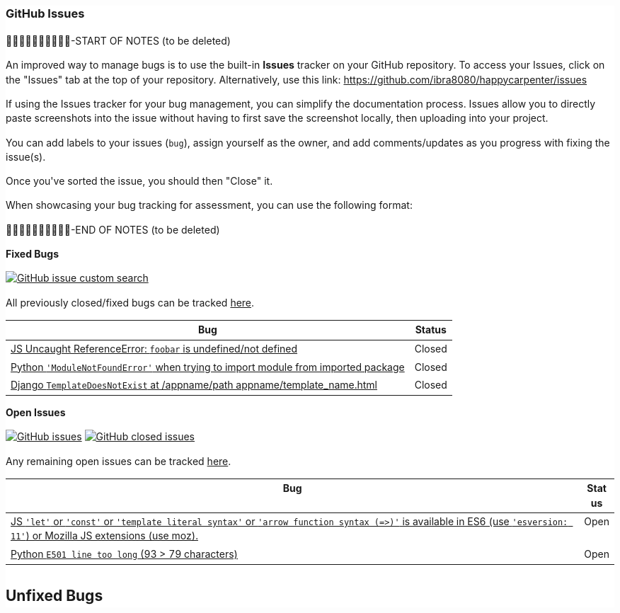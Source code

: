 
### GitHub **Issues**

🛑🛑🛑🛑🛑🛑🛑🛑🛑🛑-START OF NOTES (to be deleted)

An improved way to manage bugs is to use the built-in **Issues** tracker on your GitHub repository.
To access your Issues, click on the "Issues" tab at the top of your repository.
Alternatively, use this link: https://github.com/ibra8080/happycarpenter/issues

If using the Issues tracker for your bug management, you can simplify the documentation process.
Issues allow you to directly paste screenshots into the issue without having to first save the screenshot locally,
then uploading into your project.

You can add labels to your issues (`bug`), assign yourself as the owner, and add comments/updates as you progress with fixing the issue(s).

Once you've sorted the issue, you should then "Close" it.

When showcasing your bug tracking for assessment, you can use the following format:

🛑🛑🛑🛑🛑🛑🛑🛑🛑🛑-END OF NOTES (to be deleted)

**Fixed Bugs**

[![GitHub issue custom search](https://img.shields.io/github/issues-search?query=repo%3Aibra8080%2Fhappycarpenter%20label%3Abug&label=bugs)](https://github.com/ibra8080/happycarpenter/issues?q=is%3Aissue+is%3Aclosed+label%3Abug)

All previously closed/fixed bugs can be tracked [here](https://github.com/ibra8080/happycarpenter/issues?q=is%3Aissue+is%3Aclosed).

| Bug | Status |
| --- | --- |
| [JS Uncaught ReferenceError: `foobar` is undefined/not defined](https://github.com/ibra8080/happycarpenter/issues/1) | Closed |
| [Python `'ModuleNotFoundError'` when trying to import module from imported package](https://github.com/ibra8080/happycarpenter/issues/2) | Closed |
| [Django `TemplateDoesNotExist` at /appname/path appname/template_name.html](https://github.com/ibra8080/happycarpenter/issues/3) | Closed |

**Open Issues**

[![GitHub issues](https://img.shields.io/github/issues/ibra8080/happycarpenter)](https://github.com/ibra8080/happycarpenter/issues)
[![GitHub closed issues](https://img.shields.io/github/issues-closed/ibra8080/happycarpenter)](https://github.com/ibra8080/happycarpenter/issues?q=is%3Aissue+is%3Aclosed)

Any remaining open issues can be tracked [here](https://github.com/ibra8080/happycarpenter/issues).

| Bug | Status |
| --- | --- |
| [JS `'let'` or `'const'` or `'template literal syntax'` or `'arrow function syntax (=>)'` is available in ES6 (use `'esversion: 11'`) or Mozilla JS extensions (use moz).](https://github.com/ibra8080/happycarpenter/issues/4) | Open |
| [Python `E501 line too long` (93 > 79 characters)](https://github.com/ibra8080/happycarpenter/issues/5) | Open |

## Unfixed Bugs
